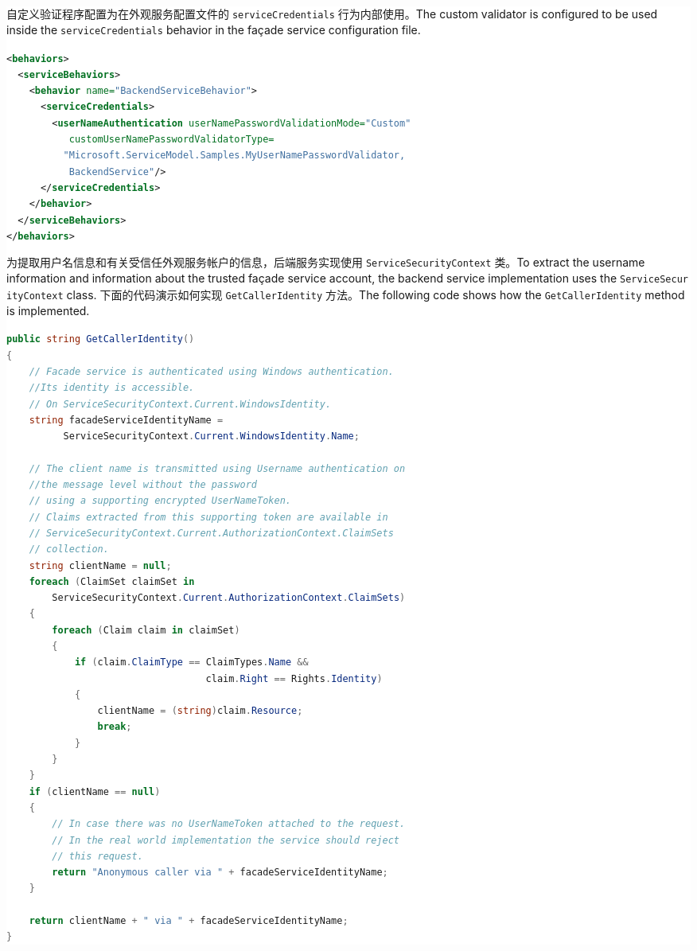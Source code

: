  <span data-ttu-id="99bd1-153">自定义验证程序配置为在外观服务配置文件的 `serviceCredentials` 行为内部使用。</span><span class="sxs-lookup"><span data-stu-id="99bd1-153">The custom validator is configured to be used inside the `serviceCredentials` behavior in the façade service configuration file.</span></span>  
  
```xml  
<behaviors>  
  <serviceBehaviors>  
    <behavior name="BackendServiceBehavior">  
      <serviceCredentials>  
        <userNameAuthentication userNamePasswordValidationMode="Custom"  
           customUserNamePasswordValidatorType=  
          "Microsoft.ServiceModel.Samples.MyUserNamePasswordValidator,
           BackendService"/>  
      </serviceCredentials>  
    </behavior>  
  </serviceBehaviors>  
</behaviors>  
```  
  
 <span data-ttu-id="99bd1-154">为提取用户名信息和有关受信任外观服务帐户的信息，后端服务实现使用 `ServiceSecurityContext` 类。</span><span class="sxs-lookup"><span data-stu-id="99bd1-154">To extract the username information and information about the trusted façade service account, the backend service implementation uses the `ServiceSecurityContext` class.</span></span> <span data-ttu-id="99bd1-155">下面的代码演示如何实现 `GetCallerIdentity` 方法。</span><span class="sxs-lookup"><span data-stu-id="99bd1-155">The following code shows how the `GetCallerIdentity` method is implemented.</span></span>  
  
```csharp  
public string GetCallerIdentity()  
{  
    // Facade service is authenticated using Windows authentication.  
    //Its identity is accessible.  
    // On ServiceSecurityContext.Current.WindowsIdentity.  
    string facadeServiceIdentityName =
          ServiceSecurityContext.Current.WindowsIdentity.Name;  
  
    // The client name is transmitted using Username authentication on
    //the message level without the password  
    // using a supporting encrypted UserNameToken.  
    // Claims extracted from this supporting token are available in
    // ServiceSecurityContext.Current.AuthorizationContext.ClaimSets
    // collection.  
    string clientName = null;  
    foreach (ClaimSet claimSet in
        ServiceSecurityContext.Current.AuthorizationContext.ClaimSets)  
    {  
        foreach (Claim claim in claimSet)  
        {  
            if (claim.ClaimType == ClaimTypes.Name &&
                                   claim.Right == Rights.Identity)  
            {  
                clientName = (string)claim.Resource;  
                break;  
            }  
        }  
    }  
    if (clientName == null)  
    {  
        // In case there was no UserNameToken attached to the request.  
        // In the real world implementation the service should reject
        // this request.  
        return "Anonymous caller via " + facadeServiceIdentityName;  
    }  
  
    return clientName + " via " + facadeServiceIdentityName;  
}  
```  